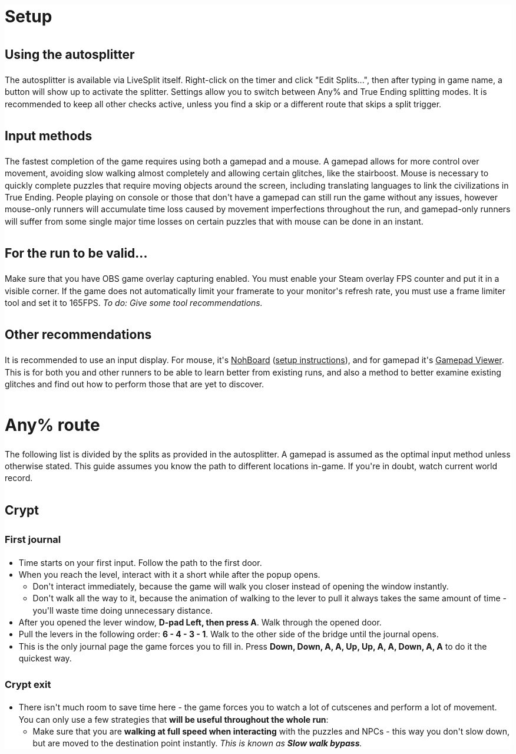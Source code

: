 # Setup
## Using the autosplitter
The autosplitter is available via LiveSplit itself. Right-click on the timer and click "Edit Splits...", then after typing in game name, a button will show up to activate the splitter.
Settings allow you to switch between Any% and True Ending splitting modes. It is recommended to keep all other checks active, unless you find a skip or a different route that skips a split trigger.
## Input methods
The fastest completion of the game requires using both a gamepad and a mouse. 
A gamepad allows for more control over movement, avoiding slow walking almost completely and allowing certain glitches, like the stairboost.
Mouse is necessary to quickly complete puzzles that require moving objects around the screen, including translating languages to link the civilizations in True Ending.
People playing on console or those that don't have a gamepad can still run the game without any issues, however mouse-only runners will accumulate time loss caused by movement imperfections throughout the run, and gamepad-only runners will suffer from some single major time losses on certain puzzles that with mouse can be done in an instant.
## For the run to be valid...
Make sure that you have OBS game overlay capturing enabled. You must enable your Steam overlay FPS counter and put it in a visible corner. If the game does not automatically limit your framerate to your monitor's refresh rate, you must use a frame limiter tool and set it to 165FPS. *To do: Give some tool recommendations.*
## Other recommendations
It is recommended to use an input display. For mouse, it's [NohBoard](https://github.com/ThoNohT/NohBoard/releases/latest) ([setup instructions](https://github.com/ThoNohT/NohBoard/wiki/How-To-Use)), and for gamepad it's [Gamepad Viewer](https://gamepadviewer.com/#about). This is for both you and other runners to be able to learn better from existing runs, and also a method to better examine existing glitches and find out how to perform those that are yet to discover.
# Any% route
The following list is divided by the splits as provided in the autosplitter.
A gamepad is assumed as the optimal input method unless otherwise stated.
This guide assumes you know the path to different locations in-game. If you're in doubt, watch current world record.
## Crypt
### First journal
- Time starts on your first input. Follow the path to the first door.
- When you reach the level, interact with it a short while after the popup opens.
	- Don't interact immediately, because the game will walk you closer instead of opening the window instantly.
	- Don't walk all the way to it, because the animation of walking to the lever to pull it always takes the same amount of time - you'll waste time doing unnecessary distance.
- After you opened the lever window, **D-pad Left, then press A**. Walk through the opened door.
- Pull the levers in the following order: **6 - 4 - 3 - 1**. Walk to the other side of the bridge until the journal opens.
- This is the only journal page the game forces you to fill in. Press **Down, Down, A, A, Up, Up, A, A, Down, A, A** to do it the quickest way.
### Crypt exit
- There isn't much room to save time here - the game forces you to watch a lot of cutscenes and perform a lot of movement. You can only use a few strategies that **will be useful throughout the whole run**:
	- Make sure that you are **walking at full speed when interacting** with the puzzles and NPCs - this way you don't slow down, but are moved to the destination point instantly. *This is known as **Slow walk bypass**.*
